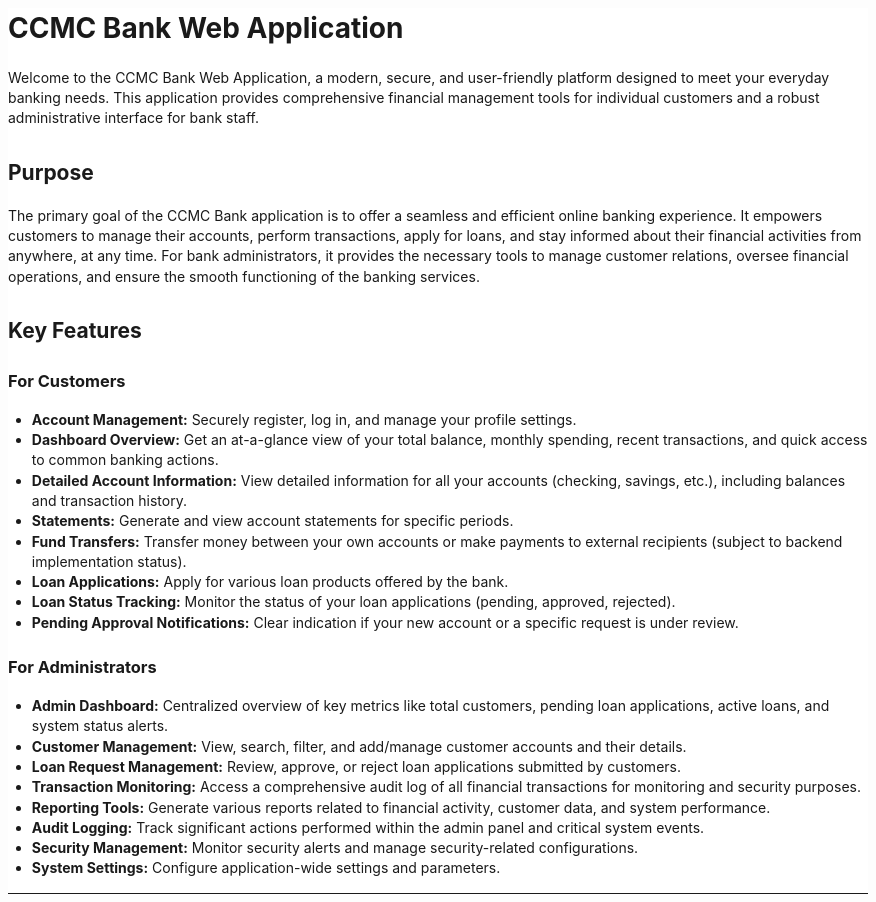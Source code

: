 # CCMC Bank Web Application

Welcome to the CCMC Bank Web Application, a modern, secure, and user-friendly platform designed to meet your everyday banking needs. This application provides comprehensive financial management tools for individual customers and a robust administrative interface for bank staff.

## Purpose

The primary goal of the CCMC Bank application is to offer a seamless and efficient online banking experience. It empowers customers to manage their accounts, perform transactions, apply for loans, and stay informed about their financial activities from anywhere, at any time. For bank administrators, it provides the necessary tools to manage customer relations, oversee financial operations, and ensure the smooth functioning of the banking services.

## Key Features

### For Customers

*   **Account Management:** Securely register, log in, and manage your profile settings.
*   **Dashboard Overview:** Get an at-a-glance view of your total balance, monthly spending, recent transactions, and quick access to common banking actions.
*   **Detailed Account Information:** View detailed information for all your accounts (checking, savings, etc.), including balances and transaction history.
*   **Statements:** Generate and view account statements for specific periods.
*   **Fund Transfers:** Transfer money between your own accounts or make payments to external recipients (subject to backend implementation status).
*   **Loan Applications:** Apply for various loan products offered by the bank.
*   **Loan Status Tracking:** Monitor the status of your loan applications (pending, approved, rejected).
*   **Pending Approval Notifications:** Clear indication if your new account or a specific request is under review.

### For Administrators

*   **Admin Dashboard:** Centralized overview of key metrics like total customers, pending loan applications, active loans, and system status alerts.
*   **Customer Management:** View, search, filter, and add/manage customer accounts and their details.
*   **Loan Request Management:** Review, approve, or reject loan applications submitted by customers.
*   **Transaction Monitoring:** Access a comprehensive audit log of all financial transactions for monitoring and security purposes.
*   **Reporting Tools:** Generate various reports related to financial activity, customer data, and system performance.
*   **Audit Logging:** Track significant actions performed within the admin panel and critical system events.
*   **Security Management:** Monitor security alerts and manage security-related configurations.
*   **System Settings:** Configure application-wide settings and parameters.

---

